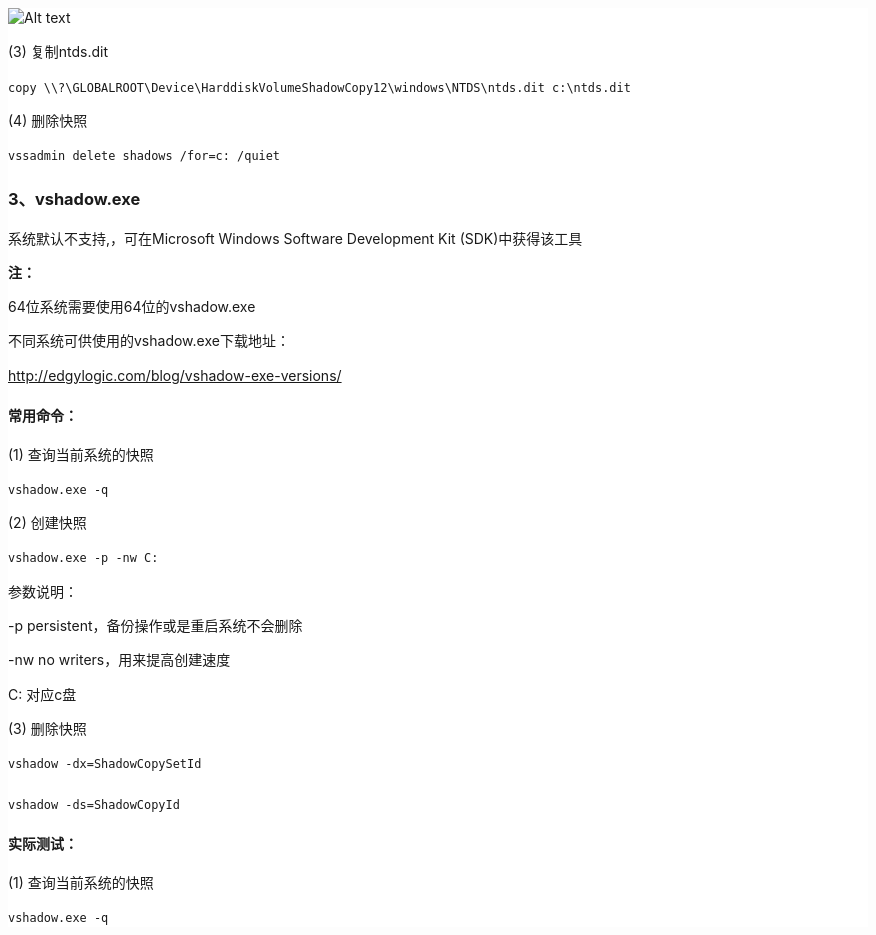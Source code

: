 ![Alt text](https://raw.githubusercontent.com/3gstudent/BlogPic/master/2018-2-27/2-3.png)

(3) 复制ntds.dit

```
copy \\?\GLOBALROOT\Device\HarddiskVolumeShadowCopy12\windows\NTDS\ntds.dit c:\ntds.dit
```

(4) 删除快照

```
vssadmin delete shadows /for=c: /quiet
```

### 3、vshadow.exe

系统默认不支持,，可在Microsoft Windows Software Development Kit (SDK)中获得该工具

**注：**

64位系统需要使用64位的vshadow.exe

不同系统可供使用的vshadow.exe下载地址：

http://edgylogic.com/blog/vshadow-exe-versions/


#### 常用命令：

(1) 查询当前系统的快照

```
vshadow.exe -q
```

(2) 创建快照

```
vshadow.exe -p -nw C:
```

参数说明：

-p persistent，备份操作或是重启系统不会删除

-nw no writers，用来提高创建速度

C: 对应c盘

(3) 删除快照

```
vshadow -dx=ShadowCopySetId

vshadow -ds=ShadowCopyId
```

#### 实际测试：

(1) 查询当前系统的快照

```
vshadow.exe -q
```

